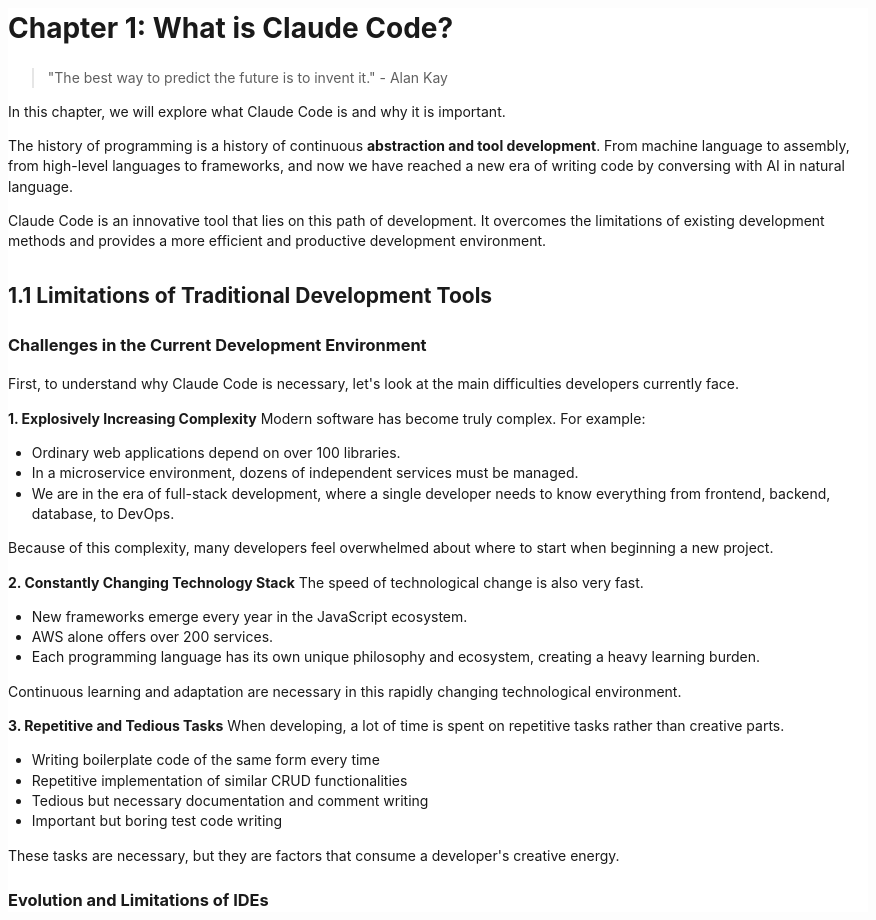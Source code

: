 # Chapter 1: What is Claude Code?

> "The best way to predict the future is to invent it." - Alan Kay

In this chapter, we will explore what Claude Code is and why it is important.

The history of programming is a history of continuous **abstraction and tool development**. From machine language to assembly, from high-level languages to frameworks, and now we have reached a new era of writing code by conversing with AI in natural language.

Claude Code is an innovative tool that lies on this path of development. It overcomes the limitations of existing development methods and provides a more efficient and productive development environment.

## 1.1 Limitations of Traditional Development Tools

### Challenges in the Current Development Environment

First, to understand why Claude Code is necessary, let's look at the main difficulties developers currently face.

**1. Explosively Increasing Complexity**
Modern software has become truly complex. For example:

- Ordinary web applications depend on over 100 libraries.
- In a microservice environment, dozens of independent services must be managed.
- We are in the era of full-stack development, where a single developer needs to know everything from frontend, backend, database, to DevOps.

Because of this complexity, many developers feel overwhelmed about where to start when beginning a new project.

**2. Constantly Changing Technology Stack**
The speed of technological change is also very fast.

- New frameworks emerge every year in the JavaScript ecosystem.
- AWS alone offers over 200 services.
- Each programming language has its own unique philosophy and ecosystem, creating a heavy learning burden.

Continuous learning and adaptation are necessary in this rapidly changing technological environment.

**3. Repetitive and Tedious Tasks**
When developing, a lot of time is spent on repetitive tasks rather than creative parts.

- Writing boilerplate code of the same form every time
- Repetitive implementation of similar CRUD functionalities
- Tedious but necessary documentation and comment writing
- Important but boring test code writing

These tasks are necessary, but they are factors that consume a developer's creative energy.

### Evolution and Limitations of IDEs
